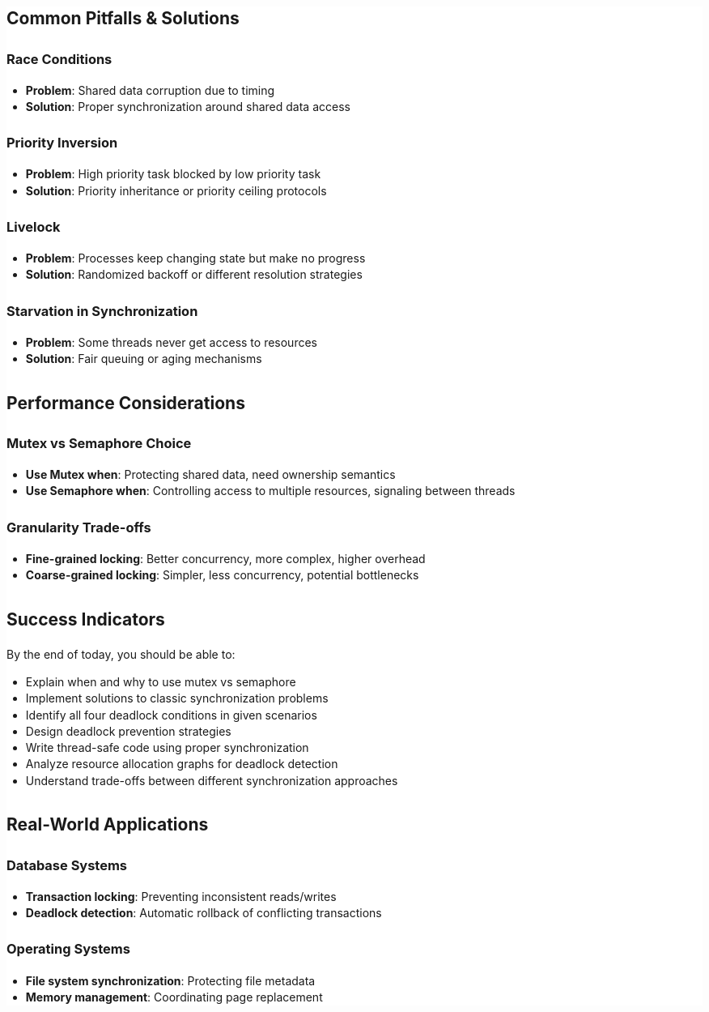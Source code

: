 ## Common Pitfalls & Solutions

### Race Conditions
- **Problem**: Shared data corruption due to timing
- **Solution**: Proper synchronization around shared data access

### Priority Inversion
- **Problem**: High priority task blocked by low priority task
- **Solution**: Priority inheritance or priority ceiling protocols

### Livelock
- **Problem**: Processes keep changing state but make no progress
- **Solution**: Randomized backoff or different resolution strategies

### Starvation in Synchronization
- **Problem**: Some threads never get access to resources
- **Solution**: Fair queuing or aging mechanisms

## Performance Considerations

### Mutex vs Semaphore Choice
- **Use Mutex when**: Protecting shared data, need ownership semantics
- **Use Semaphore when**: Controlling access to multiple resources, signaling between threads

### Granularity Trade-offs
- **Fine-grained locking**: Better concurrency, more complex, higher overhead
- **Coarse-grained locking**: Simpler, less concurrency, potential bottlenecks

## Success Indicators

By the end of today, you should be able to:
- Explain when and why to use mutex vs semaphore
- Implement solutions to classic synchronization problems
- Identify all four deadlock conditions in given scenarios
- Design deadlock prevention strategies
- Write thread-safe code using proper synchronization
- Analyze resource allocation graphs for deadlock detection
- Understand trade-offs between different synchronization approaches

## Real-World Applications

### Database Systems
- **Transaction locking**: Preventing inconsistent reads/writes
- **Deadlock detection**: Automatic rollback of conflicting transactions

### Operating Systems
- **File system synchronization**: Protecting file metadata
- **Memory management**: Coordinating page replacement
